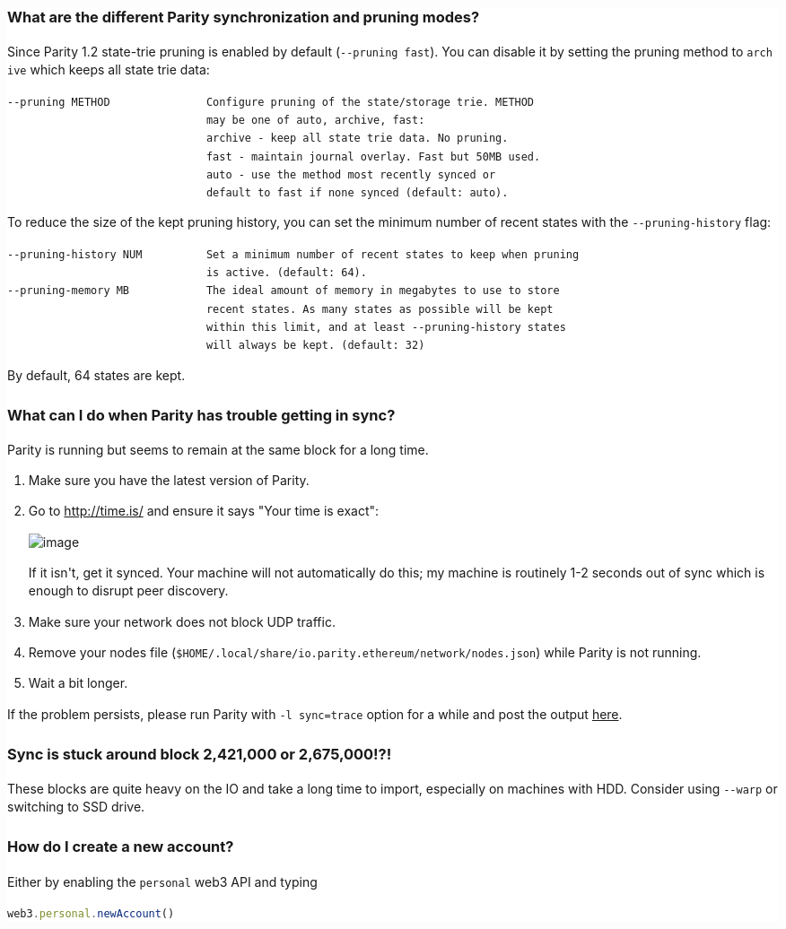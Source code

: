 ### What are the different Parity synchronization and pruning modes?

Since Parity 1.2 state-trie pruning is enabled by default (`--pruning fast`). You can disable it by setting the pruning method to `archive` which keeps all state trie data:

    --pruning METHOD               Configure pruning of the state/storage trie. METHOD
                                   may be one of auto, archive, fast:
                                   archive - keep all state trie data. No pruning.
                                   fast - maintain journal overlay. Fast but 50MB used.
                                   auto - use the method most recently synced or
                                   default to fast if none synced (default: auto).

To reduce the size of the kept pruning history, you can set the minimum number of recent states with the `--pruning-history` flag:

    --pruning-history NUM          Set a minimum number of recent states to keep when pruning
                                   is active. (default: 64).
    --pruning-memory MB            The ideal amount of memory in megabytes to use to store
                                   recent states. As many states as possible will be kept
                                   within this limit, and at least --pruning-history states
                                   will always be kept. (default: 32)


By default, 64 states are kept.

### What can I do when Parity has trouble getting in sync?

Parity is running but seems to remain at the same block for a long time.

1. Make sure you have the latest version of Parity.
2. Go to http://time.is/ and ensure it says "Your time is exact":

   ![image](https://cloud.githubusercontent.com/assets/138296/19265409/5e4a89ce-8fa5-11e6-8ec6-6c72c138ee48.png)

   If it isn't, get it synced. Your machine will not automatically do this; my machine is routinely 1-2 seconds out of sync which is enough to disrupt peer discovery.

3. Make sure your network does not block UDP traffic.
4. Remove your nodes file (`$HOME/.local/share/io.parity.ethereum/network/nodes.json`) while Parity is not running.
5. Wait a bit longer.

If the problem persists, please run Parity with `-l sync=trace` option for a while and post the output [here](https://github.com/paritytech/parity/issues/2447).

### Sync is stuck around block 2,421,000 or 2,675,000!?!

These blocks are quite heavy on the IO and take a long time to import, especially on machines with HDD. Consider using `--warp` or switching to SSD drive.

### How do I create a new account?

Either by enabling the `personal` web3 API and typing

```JavaScript
web3.personal.newAccount()
```
